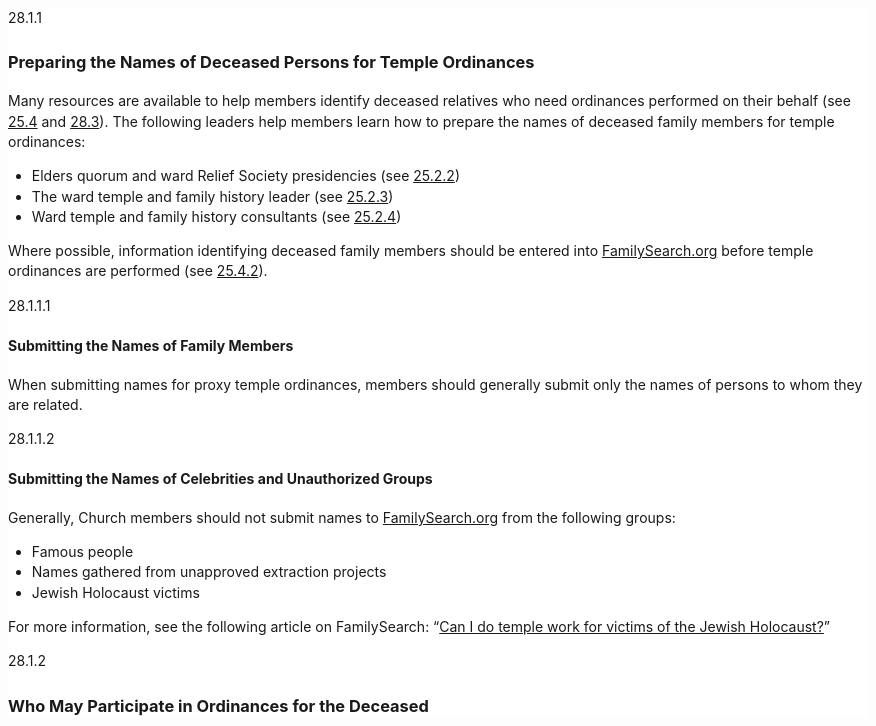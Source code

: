 28.1.1

### Preparing the Names of Deceased Persons for Temple Ordinances

Many resources are available to help members identify deceased relatives who need ordinances performed on their behalf (see [25.4](/study/manual/general-handbook/25-temple-and-family-history-work?lang=eng&id=title_number21-p121#title_number21 "/study/manual/general-handbook/25-temple-and-family-history-work?lang=eng&id=title_number21-p121#title_number21") and [28.3](/study/manual/general-handbook/28?lang=eng&id=title_number4-p99#title_number4 "/study/manual/general-handbook/28?lang=eng&id=title_number4-p99#title_number4")). The following leaders help members learn how to prepare the names of deceased family members for temple ordinances:

- Elders quorum and ward Relief Society presidencies (see [25.2.2](/study/manual/general-handbook/25-temple-and-family-history-work?lang=eng&id=title_number8-p38#title_number8 "/study/manual/general-handbook/25-temple-and-family-history-work?lang=eng&id=title_number8-p38#title_number8"))
- The ward temple and family history leader (see [25.2.3](/study/manual/general-handbook/25-temple-and-family-history-work?lang=eng&id=title_number9-p46#title_number9 "/study/manual/general-handbook/25-temple-and-family-history-work?lang=eng&id=title_number9-p46#title_number9"))
- Ward temple and family history consultants (see [25.2.4](/study/manual/general-handbook/25-temple-and-family-history-work?lang=eng&id=title_number10-p51#title_number10 "/study/manual/general-handbook/25-temple-and-family-history-work?lang=eng&id=title_number10-p51#title_number10"))

Where possible, information identifying deceased family members should be entered into [FamilySearch.org](https://www.familysearch.org "https://www.familysearch.org") before temple ordinances are performed (see [25.4.2](/study/manual/general-handbook/25-temple-and-family-history-work?lang=eng&id=title_number23-p112#title_number23 "/study/manual/general-handbook/25-temple-and-family-history-work?lang=eng&id=title_number23-p112#title_number23")).

28.1.1.1

#### Submitting the Names of Family Members

When submitting names for proxy temple ordinances, members should generally submit only the names of persons to whom they are related.

28.1.1.2

#### Submitting the Names of Celebrities and Unauthorized Groups

Generally, Church members should not submit names to [FamilySearch.org](https://www.familysearch.org "https://www.familysearch.org") from the following groups:

- Famous people
- Names gathered from unapproved extraction projects
- Jewish Holocaust victims

For more information, see the following article on FamilySearch: “[Can I do temple work for victims of the Jewish Holocaust?](https://www.familysearch.org/en/help/helpcenter/article/can-i-do-temple-work-for-victims-of-the-jewish-holocaust "https://www.familysearch.org/en/help/helpcenter/article/can-i-do-temple-work-for-victims-of-the-jewish-holocaust")”

28.1.2

### Who May Participate in Ordinances for the Deceased
